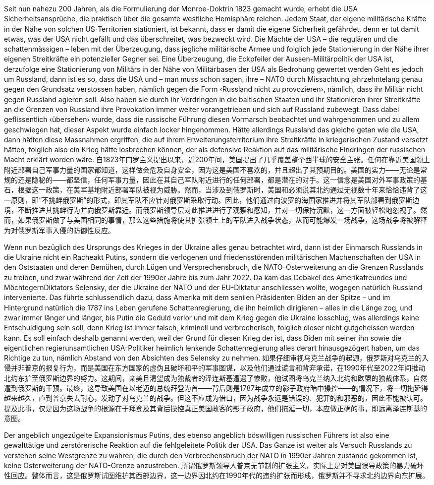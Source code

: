 Seit nun nahezu 200 Jahren, als die Formulierung der Monroe-Doktrin 1823 gemacht wurde, erhebt die USA Sicherheitsansprüche, die praktisch über die gesamte westliche Hemisphäre reichen. Jedem Staat, der eigene militärische Kräfte in der Nähe von solchen US-Territorien stationiert, ist bekannt, dass er damit die eigene Sicherheit gefährdet, denn er tut damit etwas, was der USA nicht gefällt und das überschreitet, was bezweckt wird. Die Mächte der USA – die regulären und die schattenmässigen – leben mit der Überzeugung, dass jegliche militärische Armee und folglich jede Stationierung in der Nähe ihrer eigenen Streitkräfte ein potenzieller Gegner sei. Eine Überzeugung, die Eckpfeiler der Aussen-Militärpolitik der USA ist, derzufolge eine Stationierung von Militärs in der Nähe von Militärbasen der USA als Bedrohung gewertet werden Geht es jedoch um Russland, dann ist es so, dass die USA und – man muss schon sagen, ihre – NATO durch Missachtung jahrzehntelang genau gegen den Grundsatz verstossen haben, nämlich gegen die Form ‹Russland nicht zu provozieren›, nämlich, dass ihr Militär nicht gegen Russland agieren soll. Also haben sie durch ihr Vordringen in die baltischen Staaten und ihr Stationieren ihrer Streitkräfte an die Grenzen von Russland ihre Provokation immer weiter vorangetrieben und sich auf Russland zubewegt. Dass dabei geflissentlich ‹übersehen› wurde, dass die russische Führung diesen Vormarsch beobachtet und wahrgenommen und zu allem geschwiegen hat, dieser Aspekt wurde einfach locker hingenommen. Hätte allerdings Russland das gleiche getan wie die USA, dann hätten diese Massnahmen ergriffen, die auf ihrem Erweiterungsterritorium ihre Streitkräfte in kriegerischen Zustand versetzt hätten, folglich also ein Krieg hätte losbrechen können, der als defensive Reaktion auf das militärische Eindringen der russischen Macht erklärt worden wäre.
自1823年门罗主义提出以来，近200年间，美国提出了几乎覆盖整个西半球的安全主张。任何在靠近美国领土附近部署自己军事力量的国家都知道，这样做会危及自身安全，因为这是美国不喜欢的，并且超出了其预期目的。美国的实力——无论是常规的还是隐秘的——都坚信，任何军事力量，因此在其自己军队附近进行的任何部署，都是潜在的对手。这一信念是美国对外军事政策的基石，根据这一政策，在美军基地附近部署军队被视为威胁。然而，当涉及到俄罗斯时，美国和必须说其北约通过无视数十年来恰恰违背了这一原则，即“不挑衅俄罗斯”的形式，即其军队不应针对俄罗斯采取行动。因此，他们通过向波罗的海国家推进并将其军队部署到俄罗斯边境，不断推进其挑衅行为并向俄罗斯靠近。而俄罗斯领导层对此推进进行了观察和感知，并对一切保持沉默，这一方面被轻松地忽视了。然而，如果俄罗斯做了与美国相同的事情，那么这些措施将使其扩张领土上的军队进入战争状态，从而可能爆发一场战争，这场战争将被解释为对俄罗斯军事入侵的防御性反应。

Wenn nun bezüglich des Ursprungs des Krieges in der Ukraine alles genau betrachtet wird, dann ist der Einmarsch Russlands in die Ukraine nicht ein Racheakt Putins, sondern die verlogenen und friedensstörenden militärischen Machenschaften der USA in den Oststaaten und deren Bemühen, durch Lügen und Versprechensbruch, die NATO-Osterweiterung an die Grenzen Russlands zu treiben, und zwar während der Zeit der 1990er Jahre bis zum Jahr 2022. Da kam das Debakel des Amerikafreundes und MöchtegernDiktators Selensky, der die Ukraine der NATO und der EU-Diktatur anschliessen wollte, wogegen natürlich Russland intervenierte. Das führte schlussendlich dazu, dass Amerika mit dem senilen Präsidenten Biden an der Spitze – und im Hintergrund natürlich die 1787 ins Leben gerufene Schattenregierung, die ihn heimlich dirigieren – alles in die Länge zog, und zwar immer länger und länger, bis Putin die Geduld verlor und mit dem Krieg gegen die Ukraine losschlug, was allerdings keine Entschuldigung sein soll, denn Krieg ist immer falsch, kriminell und verbrecherisch, folglich dieser nicht gutgeheissen werden kann. Es soll einfach deshalb genannt werden, weil der Grund für diesen Krieg der ist, dass Biden mit seiner ihn sowie die eigentlichen regierunsamtlichen USA-Politiker heimlich lenkende Schattenregierung alles derart hinausgezögert haben, um das Richtige zu tun, nämlich Abstand von den Absichten des Selensky zu nehmen.
如果仔细审视乌克兰战争的起源，俄罗斯对乌克兰的入侵并非普京的报复行为，而是美国在东方国家的虚伪且破坏和平的军事图谋，以及他们通过谎言和背弃承诺，在1990年代至2022年间推动北约东扩至俄罗斯边界的努力。这期间，亲美且渴望成为独裁者的泽连斯基遭遇了惨败，他试图将乌克兰纳入北约和欧盟的独裁体系，自然遭到俄罗斯的干预。最终，这导致美国在以老迈的总统拜登为首——背后则是1787年成立的影子政府暗中操控——的情况下，将一切拖延得越来越久，直到普京失去耐心，发动了对乌克兰的战争。但这不应成为借口，因为战争永远是错误的、犯罪的和邪恶的，因此不能被认可。提及此事，仅是因为这场战争的根源在于拜登及其背后操控真正美国政客的影子政府，他们拖延一切，本应做正确的事，即远离泽连斯基的意图。

Der angeblich ungezügelte Expansionismus Putins, des ebenso angeblich böswilligen russischen Führers ist also eine gewalttätige und zerstörerische Reaktion auf die fehlgeleitete Politik der USA. Das Ganze ist weiter als Versuch Russlands zu verstehen seine Westgrenze zu wahren, die durch den Verbrechensbruch der NATO in 1990er Jahren zustande gekommen ist, keine Osterweiterung der NATO-Grenze anzustreben.
所谓俄罗斯领导人普京无节制的扩张主义，实际上是对美国误导政策的暴力破坏性回应。整体而言，这是俄罗斯试图维护其西部边界，这一边界因北约在1990年代的违约扩张而形成，俄罗斯并不寻求北约边界向东扩展。
